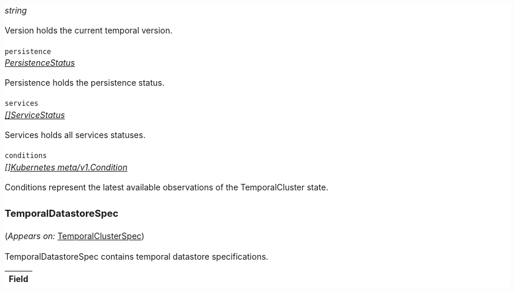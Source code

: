 <em>
string
</em>
</td>
<td>
<p>Version holds the current temporal version.</p>
</td>
</tr>
<tr>
<td>
<code>persistence</code><br>
<em>
<a href="#apps.alexandrevilain.dev/v1alpha1.PersistenceStatus">
PersistenceStatus
</a>
</em>
</td>
<td>
<p>Persistence holds the persistence status.</p>
</td>
</tr>
<tr>
<td>
<code>services</code><br>
<em>
<a href="#apps.alexandrevilain.dev/v1alpha1.ServiceStatus">
[]ServiceStatus
</a>
</em>
</td>
<td>
<p>Services holds all services statuses.</p>
</td>
</tr>
<tr>
<td>
<code>conditions</code><br>
<em>
<a href="https://kubernetes.io/docs/reference/generated/kubernetes-api/v1.23/#condition-v1-meta">
[]Kubernetes meta/v1.Condition
</a>
</em>
</td>
<td>
<p>Conditions represent the latest available observations of the TemporalCluster state.</p>
</td>
</tr>
</tbody>
</table>
</div>
</div>
<h3 id="apps.alexandrevilain.dev/v1alpha1.TemporalDatastoreSpec">TemporalDatastoreSpec
</h3>
<p>
(<em>Appears on:</em>
<a href="#apps.alexandrevilain.dev/v1alpha1.TemporalClusterSpec">TemporalClusterSpec</a>)
</p>
<p>TemporalDatastoreSpec contains temporal datastore specifications.</p>
<div class="md-typeset__scrollwrap">
<div class="md-typeset__table">
<table>
<thead>
<tr>
<th>Field</th>